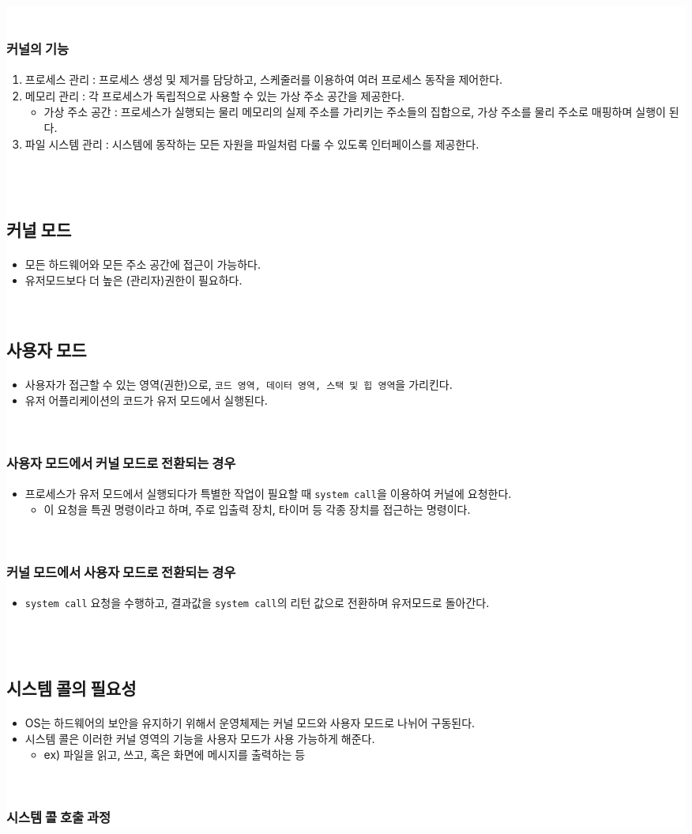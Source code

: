 <br/>

### 커널의 기능
1. 프로세스 관리 : 프로세스 생성 및 제거를 담당하고, 스케줄러를 이용하여 여러 프로세스 동작을 제어한다.
2. 메모리 관리 : 각 프로세스가 독립적으로 사용할 수 있는 가상 주소 공간을 제공한다.
    -  가상 주소 공간 : 프로세스가 실행되는 물리 메모리의 실제 주소를 가리키는 주소들의 집합으로, 가상 주소를 물리 주소로 매핑하며 실행이 된다.
3. 파일 시스템 관리 : 시스템에 동작하는 모든 자원을 파일처럼 다룰 수 있도록 인터페이스를 제공한다.

<br/>

<br/>

## 커널 모드
- 모든 하드웨어와 모든 주소 공간에 접근이 가능하다.
- 유저모드보다 더 높은 (관리자)권한이 필요하다.

<br/>

## 사용자 모드
- 사용자가 접근할 수 있는 영역(권한)으로, `코드 영역, 데이터 영역, 스택 및 힙 영역`을 가리킨다.
- 유저 어플리케이션의 코드가 유저 모드에서 실행된다.

<br/>

### 사용자 모드에서 커널 모드로 전환되는 경우
- 프로세스가 유저 모드에서 실행되다가 특별한 작업이 필요할 때 `system call`을 이용하여 커널에 요청한다.
  - 이 요청을 특권 명령이라고 하며, 주로 입출력 장치, 타이머 등 각종 장치를 접근하는 명령이다.

<br/>

### 커널 모드에서 사용자 모드로 전환되는 경우
- `system call` 요청을 수행하고, 결과값을 `system call`의 리턴 값으로 전환하며 유저모드로 돌아간다.

<br/>


<br/>

## 시스템 콜의 필요성
- OS는 하드웨어의 보안을 유지하기 위해서 운영체제는 커널 모드와 사용자 모드로 나뉘어 구동된다.
- 시스템 콜은 이러한 커널 영역의 기능을 사용자 모드가 사용 가능하게 해준다.
    - ex) 파일을 읽고, 쓰고, 혹은 화면에 메시지를 출력하는 등


<br/>

### 시스템 콜 호출 과정
